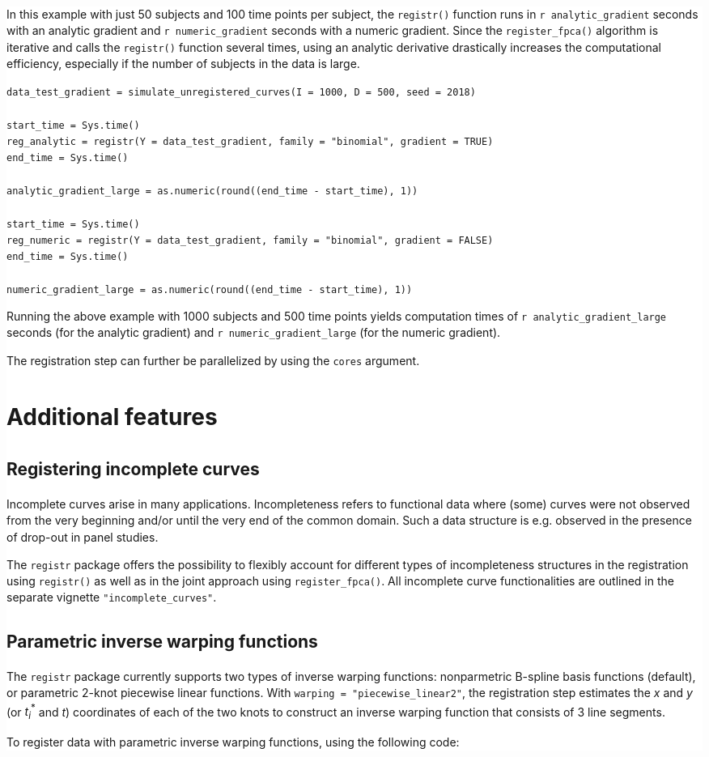 
In this example with just 50 subjects and 100 time points per subject, the `registr()` function runs in `r analytic_gradient` seconds with an analytic gradient and `r numeric_gradient` seconds with a numeric gradient. Since the `register_fpca()` algorithm is iterative and calls the `registr()` function several times, using an analytic derivative drastically increases the computational efficiency, especially if the number of subjects in the data is large.

```{r registr_function gradient large data, include=FALSE}
data_test_gradient = simulate_unregistered_curves(I = 1000, D = 500, seed = 2018)

start_time = Sys.time()
reg_analytic = registr(Y = data_test_gradient, family = "binomial", gradient = TRUE)
end_time = Sys.time()

analytic_gradient_large = as.numeric(round((end_time - start_time), 1))

start_time = Sys.time()
reg_numeric = registr(Y = data_test_gradient, family = "binomial", gradient = FALSE)
end_time = Sys.time()

numeric_gradient_large = as.numeric(round((end_time - start_time), 1))
```

Running the above example with 1000 subjects and 500 time points yields computation times of `r analytic_gradient_large` seconds (for the analytic gradient) and `r numeric_gradient_large` (for the numeric gradient).

The registration step can further be parallelized by using the `cores` argument.

# Additional features

## Registering incomplete curves

Incomplete curves arise in many applications. Incompleteness refers to functional data
where (some) curves were not observed from the very beginning and/or until the very end
of the common domain.
Such a data structure is e.g. observed in the presence of drop-out in panel studies.

The `registr` package offers the possibility to flexibly account for different
types of incompleteness structures in the registration using `registr()`
as well as in the joint approach using `register_fpca()`.
All incomplete curve functionalities are outlined in the separate
vignette `"incomplete_curves"`.


## Parametric inverse warping functions

The `registr` package currently supports two types of inverse warping functions: nonparmetric B-spline basis functions (default), or parametric 2-knot piecewise linear functions. With `warping = "piecewise_linear2"`, the registration step estimates the $x$ and $y$ (or $t_i^*$ and $t$) coordinates of each of the two knots to construct an inverse warping function that consists of 3 line segments.

To register data with parametric inverse warping functions, using the following code:

